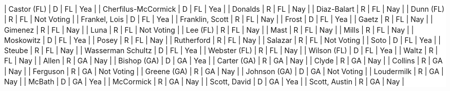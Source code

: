 | Castor (FL) | D | FL | Yea |
| Cherfilus-McCormick | D | FL | Yea |
| Donalds | R | FL | Nay |
| Diaz-Balart | R | FL | Nay |
| Dunn (FL) | R | FL | Not Voting |
| Frankel, Lois | D | FL | Yea |
| Franklin, Scott | R | FL | Nay |
| Frost | D | FL | Yea |
| Gaetz | R | FL | Nay |
| Gimenez | R | FL | Nay |
| Luna | R | FL | Not Voting |
| Lee (FL) | R | FL | Nay |
| Mast | R | FL | Nay |
| Mills | R | FL | Nay |
| Moskowitz | D | FL | Yea |
| Posey | R | FL | Nay |
| Rutherford | R | FL | Nay |
| Salazar | R | FL | Not Voting |
| Soto | D | FL | Yea |
| Steube | R | FL | Nay |
| Wasserman Schultz | D | FL | Yea |
| Webster (FL) | R | FL | Nay |
| Wilson (FL) | D | FL | Yea |
| Waltz | R | FL | Nay |
| Allen | R | GA | Nay |
| Bishop (GA) | D | GA | Yea |
| Carter (GA) | R | GA | Nay |
| Clyde | R | GA | Nay |
| Collins | R | GA | Nay |
| Ferguson | R | GA | Not Voting |
| Greene (GA) | R | GA | Nay |
| Johnson (GA) | D | GA | Not Voting |
| Loudermilk | R | GA | Nay |
| McBath | D | GA | Yea |
| McCormick | R | GA | Nay |
| Scott, David | D | GA | Yea |
| Scott, Austin | R | GA | Nay |